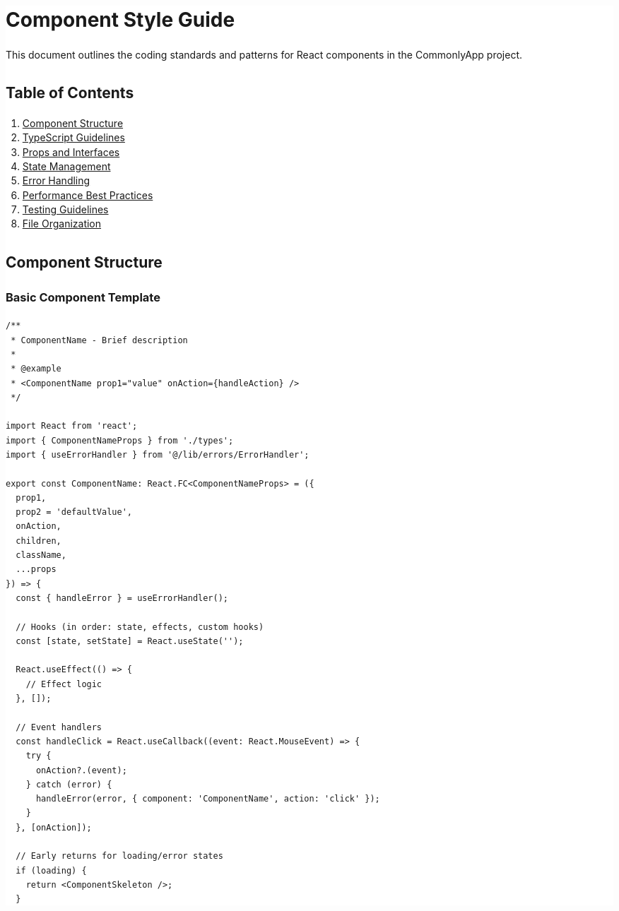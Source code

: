 # Component Style Guide

This document outlines the coding standards and patterns for React components in the CommonlyApp project.

## Table of Contents

1. [Component Structure](#component-structure)
2. [TypeScript Guidelines](#typescript-guidelines)
3. [Props and Interfaces](#props-and-interfaces)
4. [State Management](#state-management)
5. [Error Handling](#error-handling)
6. [Performance Best Practices](#performance-best-practices)
7. [Testing Guidelines](#testing-guidelines)
8. [File Organization](#file-organization)

## Component Structure

### Basic Component Template

```tsx
/**
 * ComponentName - Brief description
 *
 * @example
 * <ComponentName prop1="value" onAction={handleAction} />
 */

import React from 'react';
import { ComponentNameProps } from './types';
import { useErrorHandler } from '@/lib/errors/ErrorHandler';

export const ComponentName: React.FC<ComponentNameProps> = ({
  prop1,
  prop2 = 'defaultValue',
  onAction,
  children,
  className,
  ...props
}) => {
  const { handleError } = useErrorHandler();

  // Hooks (in order: state, effects, custom hooks)
  const [state, setState] = React.useState('');

  React.useEffect(() => {
    // Effect logic
  }, []);

  // Event handlers
  const handleClick = React.useCallback((event: React.MouseEvent) => {
    try {
      onAction?.(event);
    } catch (error) {
      handleError(error, { component: 'ComponentName', action: 'click' });
    }
  }, [onAction]);

  // Early returns for loading/error states
  if (loading) {
    return <ComponentSkeleton />;
  }
```